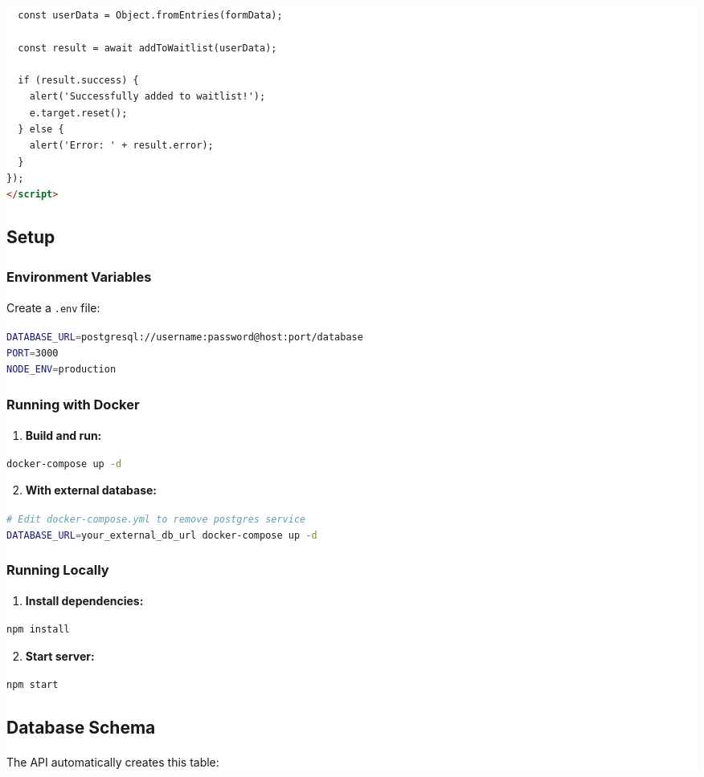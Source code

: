 ```html
  const userData = Object.fromEntries(formData);
  
  const result = await addToWaitlist(userData);
  
  if (result.success) {
    alert('Successfully added to waitlist!');
    e.target.reset();
  } else {
    alert('Error: ' + result.error);
  }
});
</script>
```

## Setup

### Environment Variables

Create a `.env` file:
```bash
DATABASE_URL=postgresql://username:password@host:port/database
PORT=3000
NODE_ENV=production
```

### Running with Docker

1. **Build and run:**
```bash
docker-compose up -d
```

2. **With external database:**
```bash
# Edit docker-compose.yml to remove postgres service
DATABASE_URL=your_external_db_url docker-compose up -d
```

### Running Locally

1. **Install dependencies:**
```bash
npm install
```

2. **Start server:**
```bash
npm start
```

## Database Schema

The API automatically creates this table:
